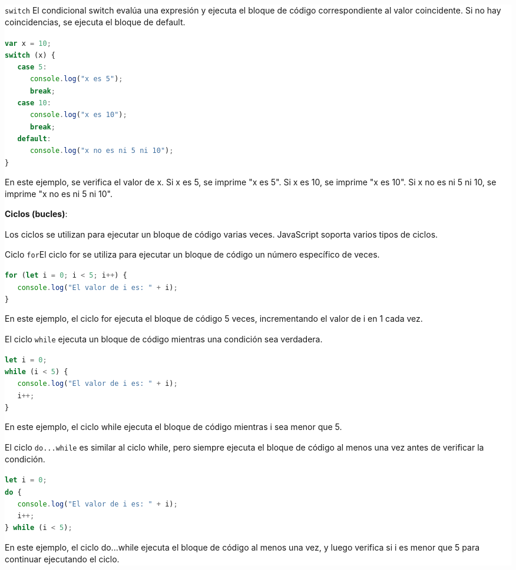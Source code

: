 


`switch` El condicional switch evalúa una expresión y ejecuta el bloque de código correspondiente al valor coincidente. Si no hay coincidencias, se ejecuta el bloque de default.

```javascript
var x = 10;
switch (x) {
   case 5:
      console.log("x es 5");
      break;
   case 10:
      console.log("x es 10");
      break;
   default:
      console.log("x no es ni 5 ni 10");
}
```

En este ejemplo, se verifica el valor de x. Si x es 5, se imprime "x es 5". Si x es 10, se imprime "x es 10". Si x no es ni 5 ni 10, se imprime "x no es ni 5 ni 10".



**Ciclos (bucles)**:

Los ciclos se utilizan para ejecutar un bloque de código varias veces. JavaScript soporta varios tipos de ciclos.




Ciclo `for`El ciclo for se utiliza para ejecutar un bloque de código un número específico de veces.

```javascript
for (let i = 0; i < 5; i++) {
   console.log("El valor de i es: " + i);
}
```
En este ejemplo, el ciclo for ejecuta el bloque de código 5 veces, incrementando el valor de i en 1 cada vez.

El ciclo `while` ejecuta un bloque de código mientras una condición sea verdadera.
```javascript
let i = 0;
while (i < 5) {
   console.log("El valor de i es: " + i);
   i++;
}

```
En este ejemplo, el ciclo while ejecuta el bloque de código mientras i sea menor que 5.


El ciclo `do...while` es similar al ciclo while, pero siempre ejecuta el bloque de código al menos una vez antes de verificar la condición.

```javascript
let i = 0;
do {
   console.log("El valor de i es: " + i);
   i++;
} while (i < 5);
```
En este ejemplo, el ciclo do...while ejecuta el bloque de código al menos una vez, y luego verifica si i es menor que 5 para continuar ejecutando el ciclo.
